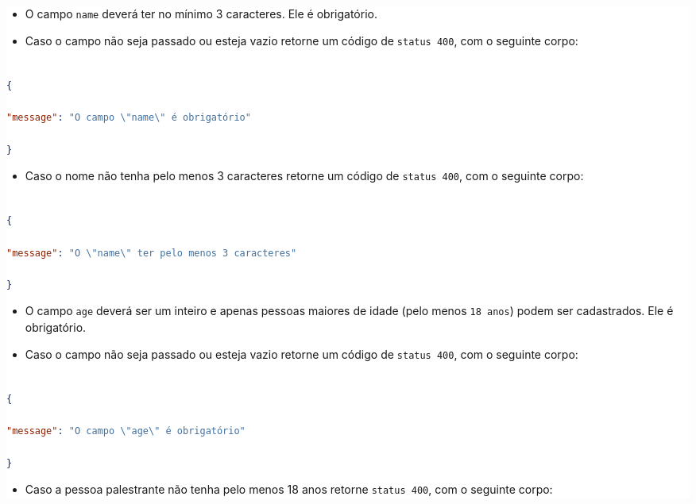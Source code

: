 
- O campo `name` deverá ter no mínimo 3 caracteres. Ele é obrigatório.

  

- Caso o campo não seja passado ou esteja vazio retorne um código de `status 400`, com o seguinte corpo:

  

```json

{

"message": "O campo \"name\" é obrigatório"

}

```

  

- Caso o nome não tenha pelo menos 3 caracteres retorne um código de `status 400`, com o seguinte corpo:

  

```json

{

"message": "O \"name\" ter pelo menos 3 caracteres"

}

```

  

- O campo `age` deverá ser um inteiro e apenas pessoas maiores de idade (pelo menos `18 anos`) podem ser cadastrados. Ele é obrigatório.

  

- Caso o campo não seja passado ou esteja vazio retorne um código de `status 400`, com o seguinte corpo:

  

```json

{

"message": "O campo \"age\" é obrigatório"

}

```

  

- Caso a pessoa palestrante não tenha pelo menos 18 anos retorne `status 400`, com o seguinte corpo:

